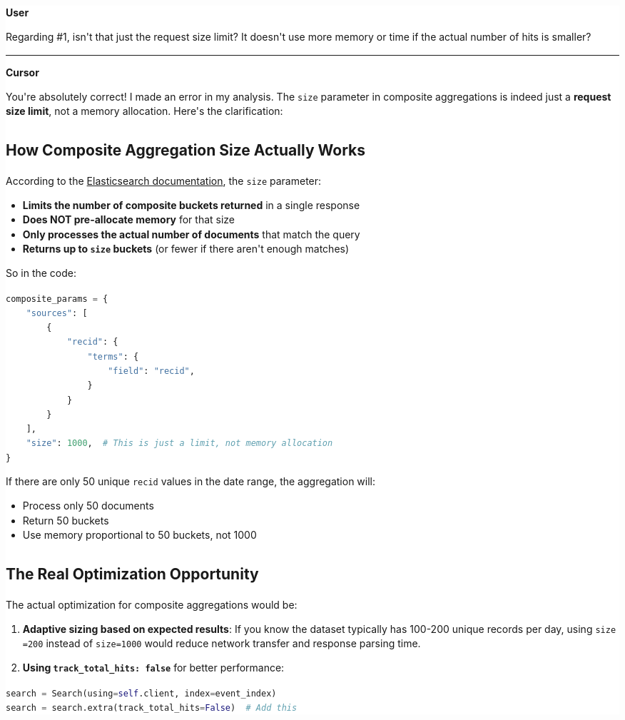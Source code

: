 
**User**

Regarding #1, isn't that just the request size limit? It doesn't use more memory or time if the actual number of hits is smaller?

---

**Cursor**

You're absolutely correct! I made an error in my analysis. The `size` parameter in composite aggregations is indeed just a **request size limit**, not a memory allocation. Here's the clarification:

## How Composite Aggregation Size Actually Works

According to the [Elasticsearch documentation](https://www.elastic.co/guide/en/elasticsearch/reference/current/search-aggregations-bucket-composite-aggregation.html), the `size` parameter:

- **Limits the number of composite buckets returned** in a single response
- **Does NOT pre-allocate memory** for that size
- **Only processes the actual number of documents** that match the query
- **Returns up to `size` buckets** (or fewer if there aren't enough matches)

So in the code:
```python
composite_params = {
    "sources": [
        {
            "recid": {
                "terms": {
                    "field": "recid",
                }
            }
        }
    ],
    "size": 1000,  # This is just a limit, not memory allocation
}
```

If there are only 50 unique `recid` values in the date range, the aggregation will:
- Process only 50 documents
- Return 50 buckets
- Use memory proportional to 50 buckets, not 1000

## The Real Optimization Opportunity

The actual optimization for composite aggregations would be:

1. **Adaptive sizing based on expected results**: If you know the dataset typically has 100-200 unique records per day, using `size=200` instead of `size=1000` would reduce network transfer and response parsing time.

2. **Using `track_total_hits: false`** for better performance:
```python
search = Search(using=self.client, index=event_index)
search = search.extra(track_total_hits=False)  # Add this
```
